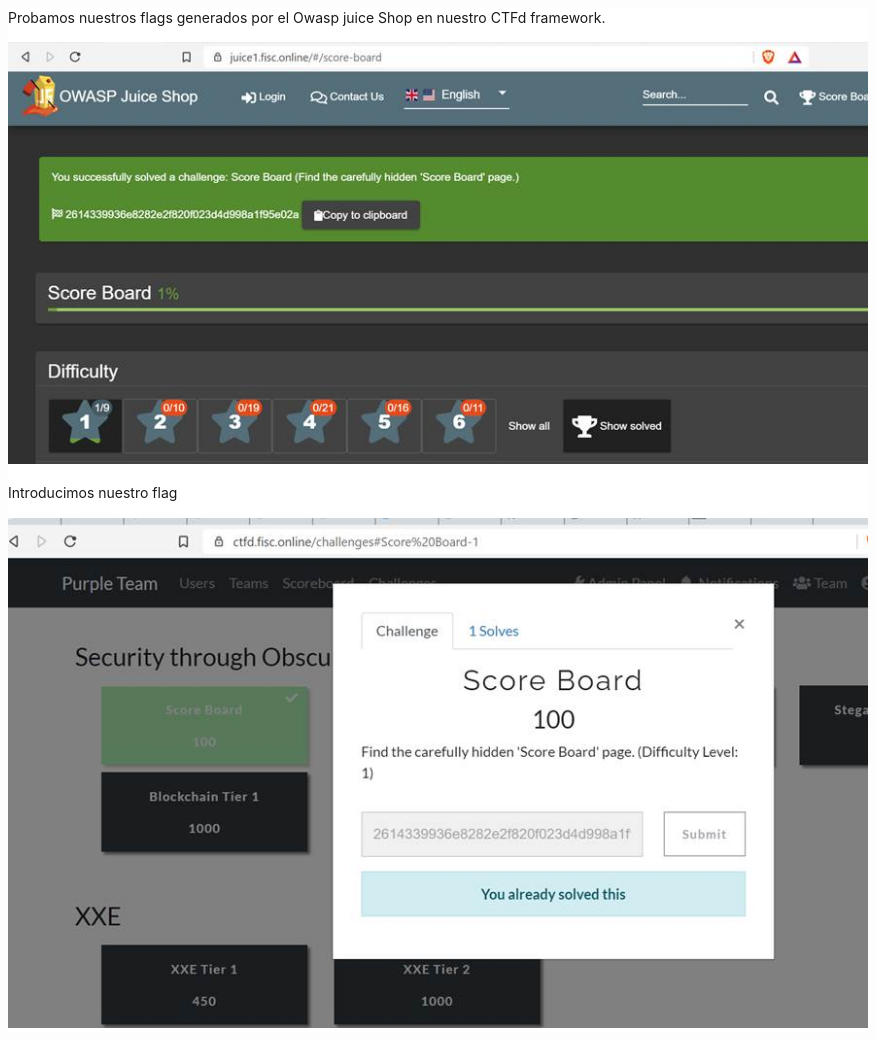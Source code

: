 

Probamos nuestros flags generados por el Owasp juice Shop en nuestro CTFd framework.

 

![img](./img/clip_image042.jpg)

 

Introducimos nuestro flag

![img](./img/clip_image044.jpg)
